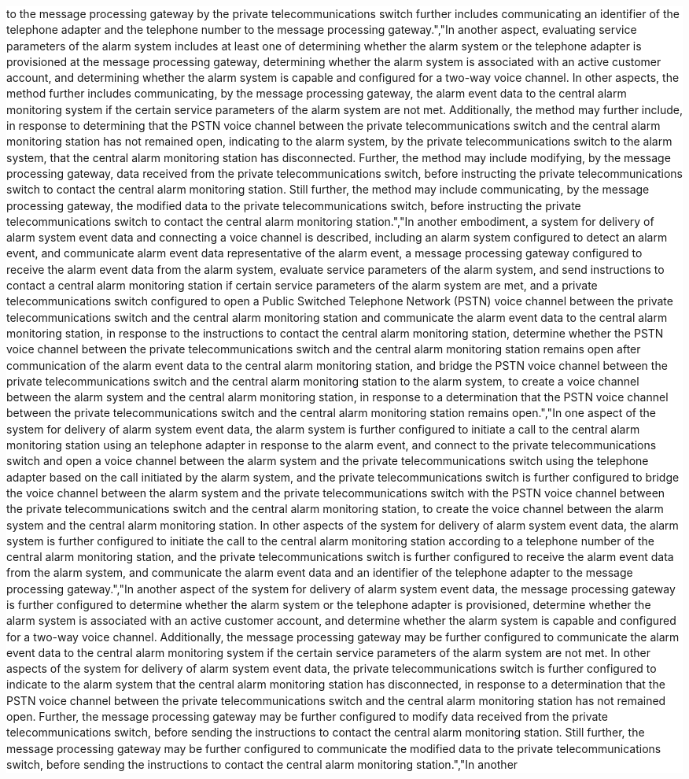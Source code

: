 to the message processing gateway by the private telecommunications switch further includes communicating an identifier of the telephone adapter and the telephone number to the message processing gateway.","In another aspect, evaluating service parameters of the alarm system includes at least one of determining whether the alarm system or the telephone adapter is provisioned at the message processing gateway, determining whether the alarm system is associated with an active customer account, and determining whether the alarm system is capable and configured for a two-way voice channel. In other aspects, the method further includes communicating, by the message processing gateway, the alarm event data to the central alarm monitoring system if the certain service parameters of the alarm system are not met. Additionally, the method may further include, in response to determining that the PSTN voice channel between the private telecommunications switch and the central alarm monitoring station has not remained open, indicating to the alarm system, by the private telecommunications switch to the alarm system, that the central alarm monitoring station has disconnected. Further, the method may include modifying, by the message processing gateway, data received from the private telecommunications switch, before instructing the private telecommunications switch to contact the central alarm monitoring station. Still further, the method may include communicating, by the message processing gateway, the modified data to the private telecommunications switch, before instructing the private telecommunications switch to contact the central alarm monitoring station.","In another embodiment, a system for delivery of alarm system event data and connecting a voice channel is described, including an alarm system configured to detect an alarm event, and communicate alarm event data representative of the alarm event, a message processing gateway configured to receive the alarm event data from the alarm system, evaluate service parameters of the alarm system, and send instructions to contact a central alarm monitoring station if certain service parameters of the alarm system are met, and a private telecommunications switch configured to open a Public Switched Telephone Network (PSTN) voice channel between the private telecommunications switch and the central alarm monitoring station and communicate the alarm event data to the central alarm monitoring station, in response to the instructions to contact the central alarm monitoring station, determine whether the PSTN voice channel between the private telecommunications switch and the central alarm monitoring station remains open after communication of the alarm event data to the central alarm monitoring station, and bridge the PSTN voice channel between the private telecommunications switch and the central alarm monitoring station to the alarm system, to create a voice channel between the alarm system and the central alarm monitoring station, in response to a determination that the PSTN voice channel between the private telecommunications switch and the central alarm monitoring station remains open.","In one aspect of the system for delivery of alarm system event data, the alarm system is further configured to initiate a call to the central alarm monitoring station using an telephone adapter in response to the alarm event, and connect to the private telecommunications switch and open a voice channel between the alarm system and the private telecommunications switch using the telephone adapter based on the call initiated by the alarm system, and the private telecommunications switch is further configured to bridge the voice channel between the alarm system and the private telecommunications switch with the PSTN voice channel between the private telecommunications switch and the central alarm monitoring station, to create the voice channel between the alarm system and the central alarm monitoring station. In other aspects of the system for delivery of alarm system event data, the alarm system is further configured to initiate the call to the central alarm monitoring station according to a telephone number of the central alarm monitoring station, and the private telecommunications switch is further configured to receive the alarm event data from the alarm system, and communicate the alarm event data and an identifier of the telephone adapter to the message processing gateway.","In another aspect of the system for delivery of alarm system event data, the message processing gateway is further configured to determine whether the alarm system or the telephone adapter is provisioned, determine whether the alarm system is associated with an active customer account, and determine whether the alarm system is capable and configured for a two-way voice channel. Additionally, the message processing gateway may be further configured to communicate the alarm event data to the central alarm monitoring system if the certain service parameters of the alarm system are not met. In other aspects of the system for delivery of alarm system event data, the private telecommunications switch is further configured to indicate to the alarm system that the central alarm monitoring station has disconnected, in response to a determination that the PSTN voice channel between the private telecommunications switch and the central alarm monitoring station has not remained open. Further, the message processing gateway may be further configured to modify data received from the private telecommunications switch, before sending the instructions to contact the central alarm monitoring station. Still further, the message processing gateway may be further configured to communicate the modified data to the private telecommunications switch, before sending the instructions to contact the central alarm monitoring station.","In another